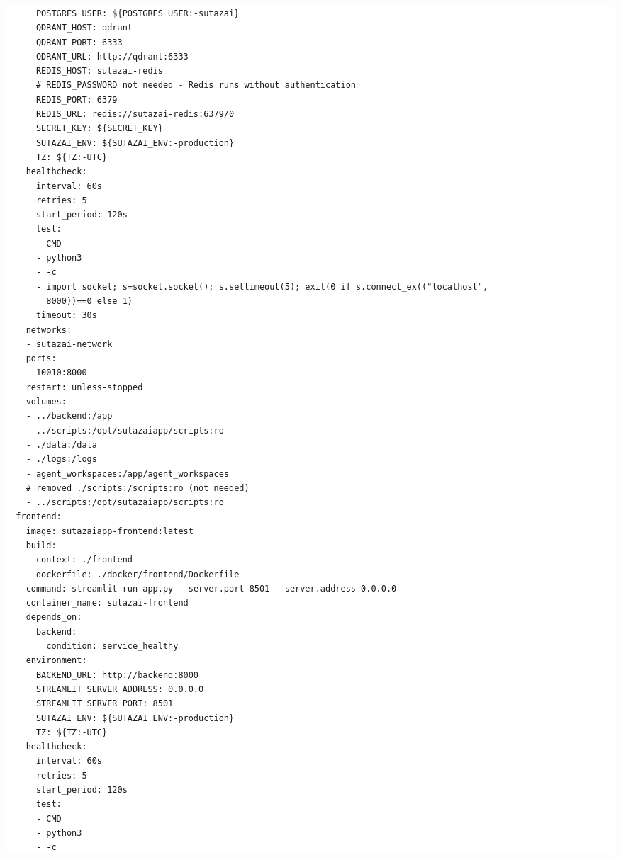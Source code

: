           POSTGRES_USER: ${POSTGRES_USER:-sutazai}
          QDRANT_HOST: qdrant
          QDRANT_PORT: 6333
          QDRANT_URL: http://qdrant:6333
          REDIS_HOST: sutazai-redis
          # REDIS_PASSWORD not needed - Redis runs without authentication
          REDIS_PORT: 6379
          REDIS_URL: redis://sutazai-redis:6379/0
          SECRET_KEY: ${SECRET_KEY}
          SUTAZAI_ENV: ${SUTAZAI_ENV:-production}
          TZ: ${TZ:-UTC}
        healthcheck:
          interval: 60s
          retries: 5
          start_period: 120s
          test:
          - CMD
          - python3
          - -c
          - import socket; s=socket.socket(); s.settimeout(5); exit(0 if s.connect_ex(("localhost",
            8000))==0 else 1)
          timeout: 30s
        networks:
        - sutazai-network
        ports:
        - 10010:8000
        restart: unless-stopped
        volumes:
        - ../backend:/app
        - ../scripts:/opt/sutazaiapp/scripts:ro
        - ./data:/data
        - ./logs:/logs
        - agent_workspaces:/app/agent_workspaces
        # removed ./scripts:/scripts:ro (not needed)
        - ../scripts:/opt/sutazaiapp/scripts:ro
      frontend:
        image: sutazaiapp-frontend:latest
        build:
          context: ./frontend
          dockerfile: ./docker/frontend/Dockerfile
        command: streamlit run app.py --server.port 8501 --server.address 0.0.0.0
        container_name: sutazai-frontend
        depends_on:
          backend:
            condition: service_healthy
        environment:
          BACKEND_URL: http://backend:8000
          STREAMLIT_SERVER_ADDRESS: 0.0.0.0
          STREAMLIT_SERVER_PORT: 8501
          SUTAZAI_ENV: ${SUTAZAI_ENV:-production}
          TZ: ${TZ:-UTC}
        healthcheck:
          interval: 60s
          retries: 5
          start_period: 120s
          test:
          - CMD
          - python3
          - -c